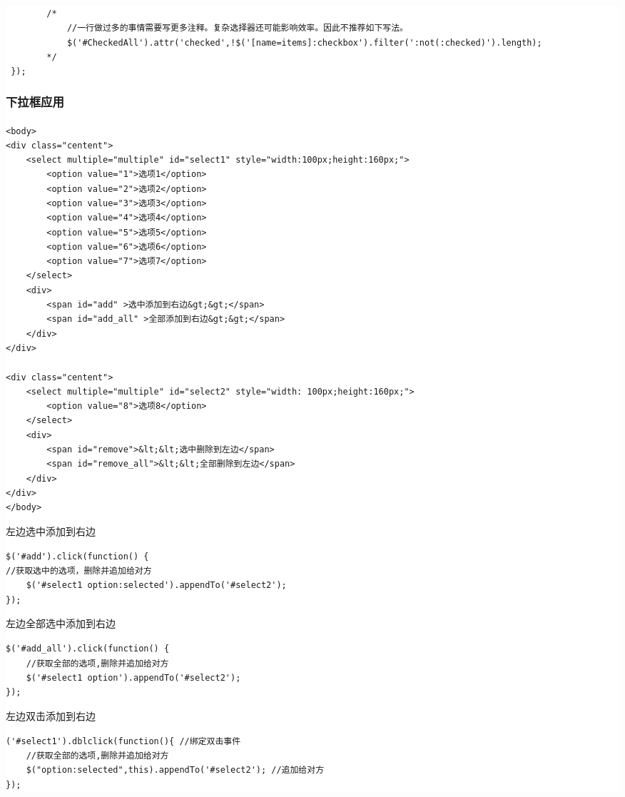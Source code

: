             /*
                //一行做过多的事情需要写更多注释。复杂选择器还可能影响效率。因此不推荐如下写法。
                $('#CheckedAll').attr('checked',!$('[name=items]:checkbox').filter(':not(:checked)').length);
            */
     });

### 下拉框应用

    <body>
    <div class="centent">
        <select multiple="multiple" id="select1" style="width:100px;height:160px;">
            <option value="1">选项1</option>
            <option value="2">选项2</option>
            <option value="3">选项3</option>
            <option value="4">选项4</option>
            <option value="5">选项5</option>
            <option value="6">选项6</option>
            <option value="7">选项7</option>
        </select>
        <div>
            <span id="add" >选中添加到右边&gt;&gt;</span>
            <span id="add_all" >全部添加到右边&gt;&gt;</span>
        </div>
    </div>

    <div class="centent">
        <select multiple="multiple" id="select2" style="width: 100px;height:160px;">
            <option value="8">选项8</option>
        </select>
        <div>
            <span id="remove">&lt;&lt;选中删除到左边</span>
            <span id="remove_all">&lt;&lt;全部删除到左边</span>
        </div>
    </div>
    </body>
左边选中添加到右边

    $('#add').click(function() {
    //获取选中的选项，删除并追加给对方
        $('#select1 option:selected').appendTo('#select2');
    });
左边全部选中添加到右边

    $('#add_all').click(function() {
        //获取全部的选项,删除并追加给对方
        $('#select1 option').appendTo('#select2');
    });
左边双击添加到右边

    ('#select1').dblclick(function(){ //绑定双击事件
        //获取全部的选项,删除并追加给对方
        $("option:selected",this).appendTo('#select2'); //追加给对方
    });

